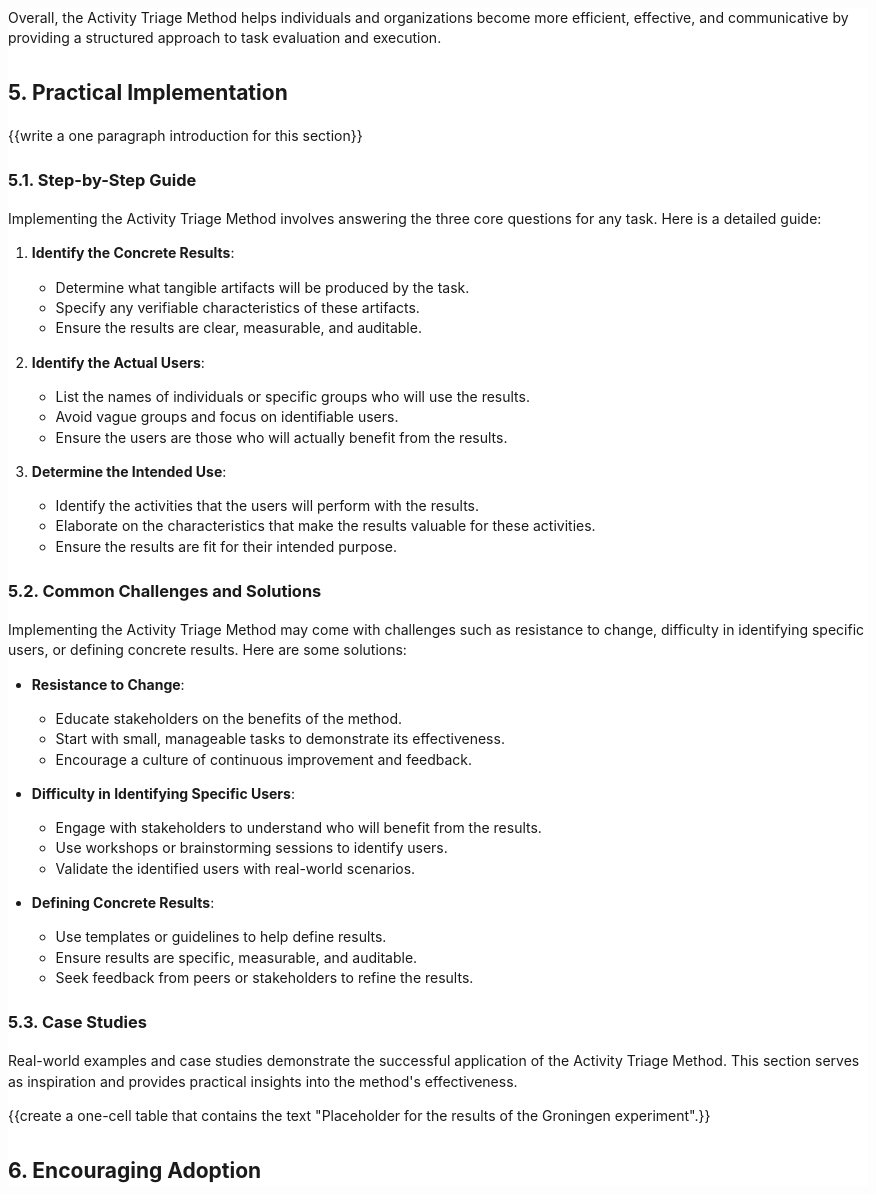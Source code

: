 Overall, the Activity Triage Method helps individuals and organizations become more efficient, effective, and communicative by providing a structured approach to task evaluation and execution.

## 5. Practical Implementation

{{write a one paragraph introduction for this section}}

### 5.1. Step-by-Step Guide
Implementing the Activity Triage Method involves answering the three core questions for any task. Here is a detailed guide:

1. **Identify the Concrete Results**:
   - Determine what tangible artifacts will be produced by the task.
   - Specify any verifiable characteristics of these artifacts.
   - Ensure the results are clear, measurable, and auditable.

2. **Identify the Actual Users**:
   - List the names of individuals or specific groups who will use the results.
   - Avoid vague groups and focus on identifiable users.
   - Ensure the users are those who will actually benefit from the results.

3. **Determine the Intended Use**:
   - Identify the activities that the users will perform with the results.
   - Elaborate on the characteristics that make the results valuable for these activities.
   - Ensure the results are fit for their intended purpose.

### 5.2. Common Challenges and Solutions
Implementing the Activity Triage Method may come with challenges such as resistance to change, difficulty in identifying specific users, or defining concrete results. Here are some solutions:

- **Resistance to Change**:
  - Educate stakeholders on the benefits of the method.
  - Start with small, manageable tasks to demonstrate its effectiveness.
  - Encourage a culture of continuous improvement and feedback.

- **Difficulty in Identifying Specific Users**:
  - Engage with stakeholders to understand who will benefit from the results.
  - Use workshops or brainstorming sessions to identify users.
  - Validate the identified users with real-world scenarios.

- **Defining Concrete Results**:
  - Use templates or guidelines to help define results.
  - Ensure results are specific, measurable, and auditable.
  - Seek feedback from peers or stakeholders to refine the results.

### 5.3. Case Studies
Real-world examples and case studies demonstrate the successful application of the Activity Triage Method. This section serves as inspiration and provides practical insights into the method's effectiveness.

{{create a one-cell table that contains the text "Placeholder for the results of the Groningen experiment".}}

## 6. Encouraging Adoption
